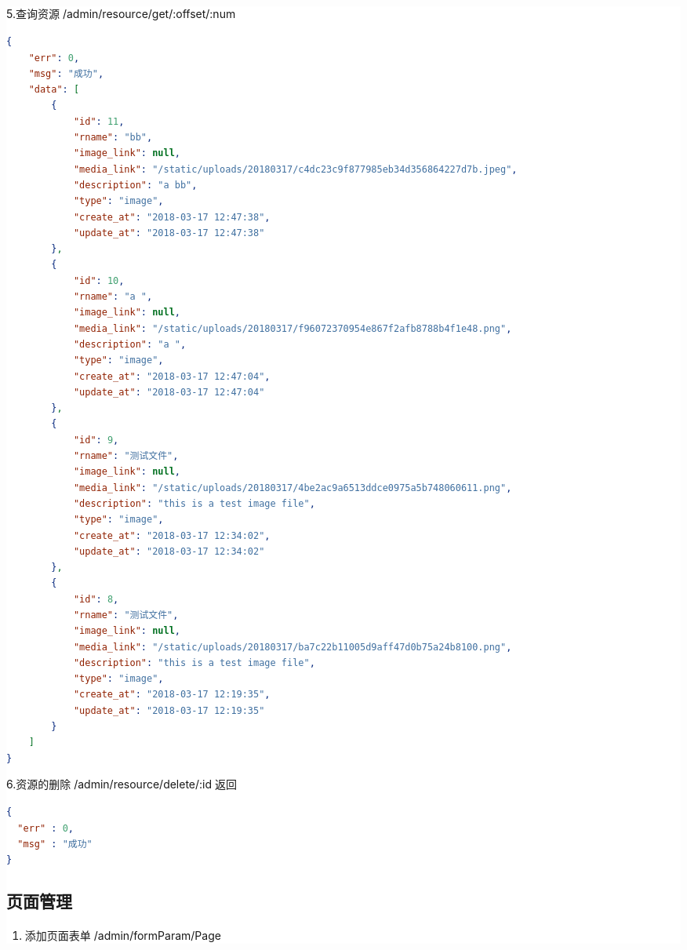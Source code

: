 5.查询资源
/admin/resource/get/:offset/:num
```json
{
    "err": 0,
    "msg": "成功",
    "data": [
        {
            "id": 11,
            "rname": "bb",
            "image_link": null,
            "media_link": "/static/uploads/20180317/c4dc23c9f877985eb34d356864227d7b.jpeg",
            "description": "a bb",
            "type": "image",
            "create_at": "2018-03-17 12:47:38",
            "update_at": "2018-03-17 12:47:38"
        },
        {
            "id": 10,
            "rname": "a ",
            "image_link": null,
            "media_link": "/static/uploads/20180317/f96072370954e867f2afb8788b4f1e48.png",
            "description": "a ",
            "type": "image",
            "create_at": "2018-03-17 12:47:04",
            "update_at": "2018-03-17 12:47:04"
        },
        {
            "id": 9,
            "rname": "测试文件",
            "image_link": null,
            "media_link": "/static/uploads/20180317/4be2ac9a6513ddce0975a5b748060611.png",
            "description": "this is a test image file",
            "type": "image",
            "create_at": "2018-03-17 12:34:02",
            "update_at": "2018-03-17 12:34:02"
        },
        {
            "id": 8,
            "rname": "测试文件",
            "image_link": null,
            "media_link": "/static/uploads/20180317/ba7c22b11005d9aff47d0b75a24b8100.png",
            "description": "this is a test image file",
            "type": "image",
            "create_at": "2018-03-17 12:19:35",
            "update_at": "2018-03-17 12:19:35"
        }
    ]
}
```

6.资源的删除
/admin/resource/delete/:id
返回
```json
{
  "err" : 0,
  "msg" : "成功"
}
```
## 页面管理
1. 添加页面表单
/admin/formParam/Page
```json
```